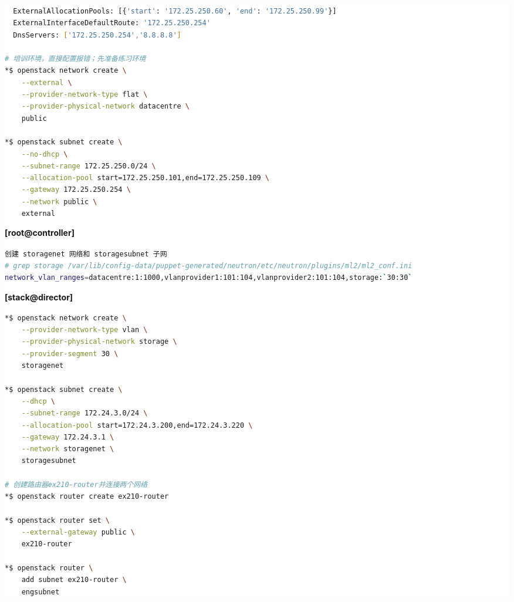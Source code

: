 ```bash
  ExternalAllocationPools: [{'start': '172.25.250.60', 'end': '172.25.250.99'}]
  ExternalInterfaceDefaultRoute: '172.25.250.254'
  DnsServers: ['172.25.250.254','8.8.8.8']

# 培训环境，直接配置报错；先准备练习环境
*$ openstack network create \
    --external \
    --provider-network-type flat \
    --provider-physical-network datacentre \
    public

*$ openstack subnet create \
    --no-dhcp \
    --subnet-range 172.25.250.0/24 \
    --allocation-pool start=172.25.250.101,end=172.25.250.109 \
    --gateway 172.25.250.254 \
    --network public \
    external
```
**[root@controller]**
```bash
创建 storagenet 网络和 storagesubnet 子网
# grep storage /var/lib/config-data/puppet-generated/neutron/etc/neutron/plugins/ml2/ml2_conf.ini
network_vlan_ranges=datacentre:1:1000,vlanprovider1:101:104,vlanprovider2:101:104,storage:`30:30`
```
**[stack@director]**

```bash
*$ openstack network create \
    --provider-network-type vlan \
    --provider-physical-network storage \
    --provider-segment 30 \
    storagenet

*$ openstack subnet create \
    --dhcp \
    --subnet-range 172.24.3.0/24 \
    --allocation-pool start=172.24.3.200,end=172.24.3.220 \
    --gateway 172.24.3.1 \
    --network storagenet \
    storagesubnet

# 创建路由器ex210-router并连接两个网络
*$ openstack router create ex210-router

*$ openstack router set \
    --external-gateway public \
    ex210-router

*$ openstack router \
    add subnet ex210-router \
    engsubnet
```
